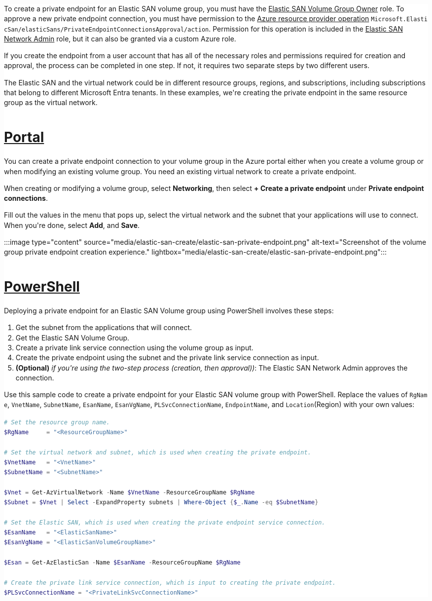 To create a private endpoint for an Elastic SAN volume group, you must have the [Elastic SAN Volume Group Owner](../../role-based-access-control/built-in-roles.md#elastic-san-volume-group-owner) role. To approve a new private endpoint connection, you must have permission to the [Azure resource provider operation](../../role-based-access-control/resource-provider-operations.md#microsoftelasticsan) `Microsoft.ElasticSan/elasticSans/PrivateEndpointConnectionsApproval/action`. Permission for this operation is included in the [Elastic SAN Network Admin](../../role-based-access-control/built-in-roles.md#elastic-san-owner) role, but it can also be granted via a custom Azure role.

If you create the endpoint from a user account that has all of the necessary roles and permissions required for creation and approval, the process can be completed in one step. If not, it requires two separate steps by two different users.

The Elastic SAN and the virtual network could be in different resource groups, regions, and subscriptions, including subscriptions that belong to different Microsoft Entra tenants. In these examples, we're creating the private endpoint in the same resource group as the virtual network.

# [Portal](#tab/azure-portal)

You can create a private endpoint connection to your volume group in the Azure portal either when you create a volume group or when modifying an existing volume group. You need an existing virtual network to create a private endpoint.

When creating or modifying a volume group, select **Networking**, then select **+ Create a private endpoint** under **Private endpoint connections**.

Fill out the values in the menu that pops up, select the virtual network and the subnet that your applications will use to connect. When you're done, select **Add**, and **Save**. 

:::image type="content" source="media/elastic-san-create/elastic-san-private-endpoint.png" alt-text="Screenshot of the volume group private endpoint creation experience." lightbox="media/elastic-san-create/elastic-san-private-endpoint.png":::

# [PowerShell](#tab/azure-powershell)

Deploying a private endpoint for an Elastic SAN Volume group using PowerShell involves these steps:

1. Get the subnet from the applications that will connect.
1. Get the Elastic SAN Volume Group.
1. Create a private link service connection using the volume group as input.
1. Create the private endpoint using the subnet and the private link service connection as input.
1. **(Optional)** *if you're using the two-step process (creation, then approval))*: The Elastic SAN Network Admin approves the connection.

Use this sample code to create a private endpoint for your Elastic SAN volume group with PowerShell. Replace the values of `RgName`, `VnetName`, `SubnetName`, `EsanName`, `EsanVgName`, `PLSvcConnectionName`, `EndpointName`, and `Location`(Region) with your own values:

```powershell
# Set the resource group name.
$RgName     = "<ResourceGroupName>"

# Set the virtual network and subnet, which is used when creating the private endpoint.
$VnetName   = "<VnetName>"
$SubnetName = "<SubnetName>"

$Vnet = Get-AzVirtualNetwork -Name $VnetName -ResourceGroupName $RgName
$Subnet = $Vnet | Select -ExpandProperty subnets | Where-Object {$_.Name -eq $SubnetName}

# Set the Elastic SAN, which is used when creating the private endpoint service connection.
$EsanName   = "<ElasticSanName>"
$EsanVgName = "<ElasticSanVolumeGroupName>"

$Esan = Get-AzElasticSan -Name $EsanName -ResourceGroupName $RgName

# Create the private link service connection, which is input to creating the private endpoint.
$PLSvcConnectionName = "<PrivateLinkSvcConnectionName>"
```